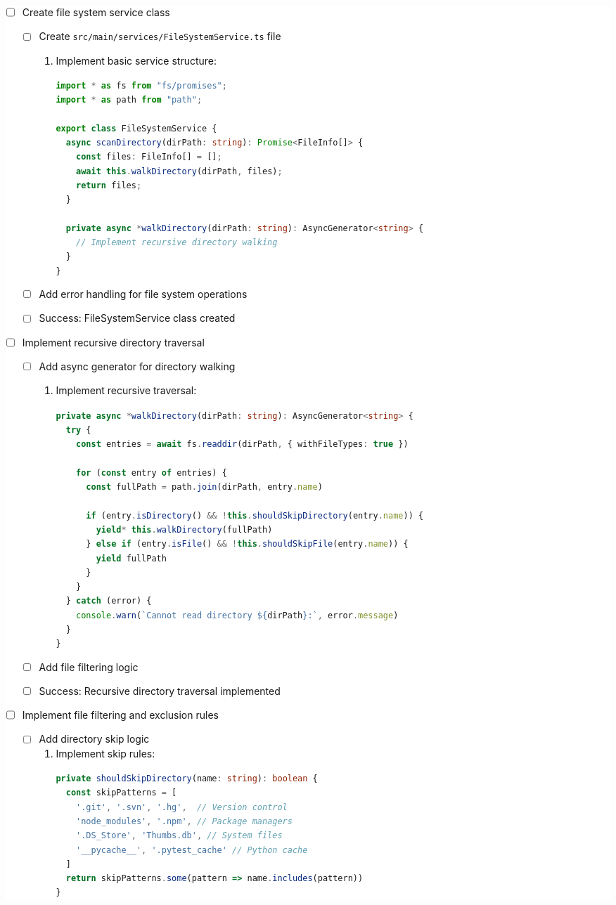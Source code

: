 - [ ] Create file system service class

  - [ ] Create `src/main/services/FileSystemService.ts` file

    1. Implement basic service structure:

       ```typescript
       import * as fs from "fs/promises";
       import * as path from "path";

       export class FileSystemService {
         async scanDirectory(dirPath: string): Promise<FileInfo[]> {
           const files: FileInfo[] = [];
           await this.walkDirectory(dirPath, files);
           return files;
         }

         private async *walkDirectory(dirPath: string): AsyncGenerator<string> {
           // Implement recursive directory walking
         }
       }
       ```

  - [ ] Add error handling for file system operations
  - [ ] Success: FileSystemService class created

- [ ] Implement recursive directory traversal

  - [ ] Add async generator for directory walking

    1. Implement recursive traversal:

       ```typescript
       private async *walkDirectory(dirPath: string): AsyncGenerator<string> {
         try {
           const entries = await fs.readdir(dirPath, { withFileTypes: true })

           for (const entry of entries) {
             const fullPath = path.join(dirPath, entry.name)

             if (entry.isDirectory() && !this.shouldSkipDirectory(entry.name)) {
               yield* this.walkDirectory(fullPath)
             } else if (entry.isFile() && !this.shouldSkipFile(entry.name)) {
               yield fullPath
             }
           }
         } catch (error) {
           console.warn(`Cannot read directory ${dirPath}:`, error.message)
         }
       }
       ```

  - [ ] Add file filtering logic
  - [ ] Success: Recursive directory traversal implemented

- [ ] Implement file filtering and exclusion rules

  - [ ] Add directory skip logic
    1. Implement skip rules:
       ```typescript
       private shouldSkipDirectory(name: string): boolean {
         const skipPatterns = [
           '.git', '.svn', '.hg',  // Version control
           'node_modules', '.npm', // Package managers
           '.DS_Store', 'Thumbs.db', // System files
           '__pycache__', '.pytest_cache' // Python cache
         ]
         return skipPatterns.some(pattern => name.includes(pattern))
       }
       ```